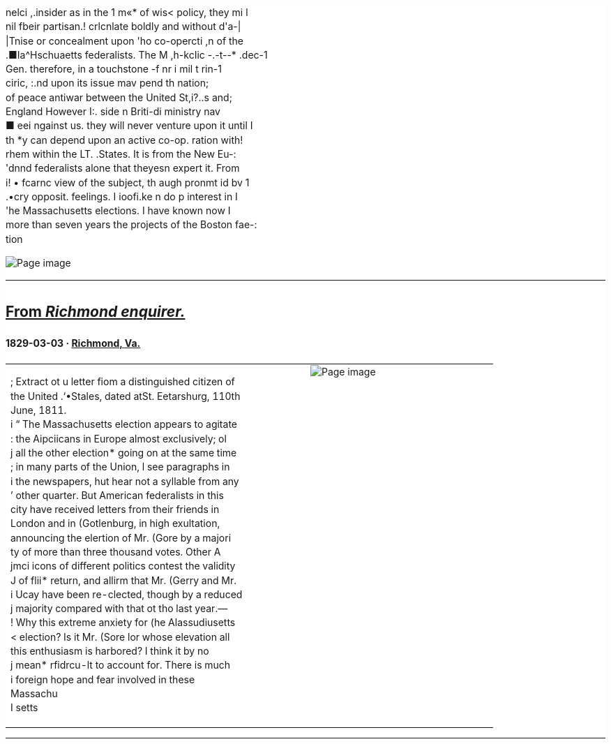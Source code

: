 nelci ,.insider as in the 1 m«* of wis&lt; policy, they mi l  
nil fbeir partisan.! crlcnlate boldly and without d&#x27;a-|  
|Tnise or concealment upon &#x27;ho co-opercti ,n of the  
.■Ia^Hschuaetts federalists. The M ,h-kcIic -.-t--* .dec-1  
Gen. therefore, in a touchstone -f nr i mil t rin-1  
ciric, :.nd upon its issue mav pend th nation;  
of peace antiwar between the United St,i?..s and;  
England However I:. side n Briti-di ministry nav  
■ eei ngainst us. they will never venture upon it until I  
th *y can depend upon an active co-op. ration with!  
rhem within the LT. .States. It is from the New Eu-:  
&#x27;dnnd federalists alone that theyesn expert it. From  
i! • fcarnc view of the subject, th augh pronmt id bv 1  
.•cry opposit. feelings. I ioofi.ke n do p interest in I  
&#x27;he Massachusetts elections. I have known now I  
more than seven years the projects of the Boston fae-:  
tion
</td><td style="width: 50%; max-height: 75%; margin: auto; display: block;">
<img alt="Page image" src="https://tile.loc.gov/image-services/iiif/service:ndnp:vi:batch_vi_appaloosa_ver01:data:sn85026767:0041418456A:1829030201:0308/pct:42.92535413019258,41.35644485807352,18.356411480715156,23.73584612998294/!600,600/0/default.jpg"/>
</td>
</tr></table>

---

## [From _Richmond enquirer._](https://www.loc.gov/resource/sn84024735/1829-03-03/ed-1/?sp=4)

#### 1829-03-03 &middot; [Richmond, Va.](http://dbpedia.org/resource/Richmond%2C_Virginia)

<table style="width: 100%;"><tr><td style="width: 50%">

  
; Extract ot u letter fiom a distinguished citizen of  
the United .‘•Stales, dated atSt. Eetarshurg, 110th  
June, 1811.  
i “ The Massachusetts election appears to agitate  
: the Aipciicans in Europe almost exclusively; ol  
j all the other election* going on at the same time  
; in many parts of the Union, l see paragraphs in  
i the newspapers, hut hear not a syllable from any  
’ other quarter. But American federalists in this  
city have received letters from their friends in  
London and in (Gotlenburg, in high exultation,  
announcing the elertion of Mr. (Gore by a majori­  
ty of more than three thousand votes. Other A  
jmci icons of different politics contest the validity  
J of flii* return, and allirm that Mr. (Gerry and Mr.  
i Ucay have been re-clected, though by a reduced  
j majority compared with that ot tho last year.—  
! Why this extreme anxiety for (he Alassudiusetts  
&lt; election? Is it Mr. (Sore lor whose elevation all  
this enthusiasm is harbored? I think it by no  
j mean* rfidrcu-lt to account for. There is much  
i foreign hope and fear involved in these Massachu­  
I setts
</td><td style="width: 50%; max-height: 75%; margin: auto; display: block;">
<img alt="Page image" src="https://tile.loc.gov/image-services/iiif/service:ndnp:vi:batch_vi_naturals_ver01:data:sn84024735:00414184029:1829030301:0414/pct:19.47060734004547,50.745550745550744,15.952148966114539,11.018919352252686/!600,600/0/default.jpg"/>
</td>
</tr></table>

---